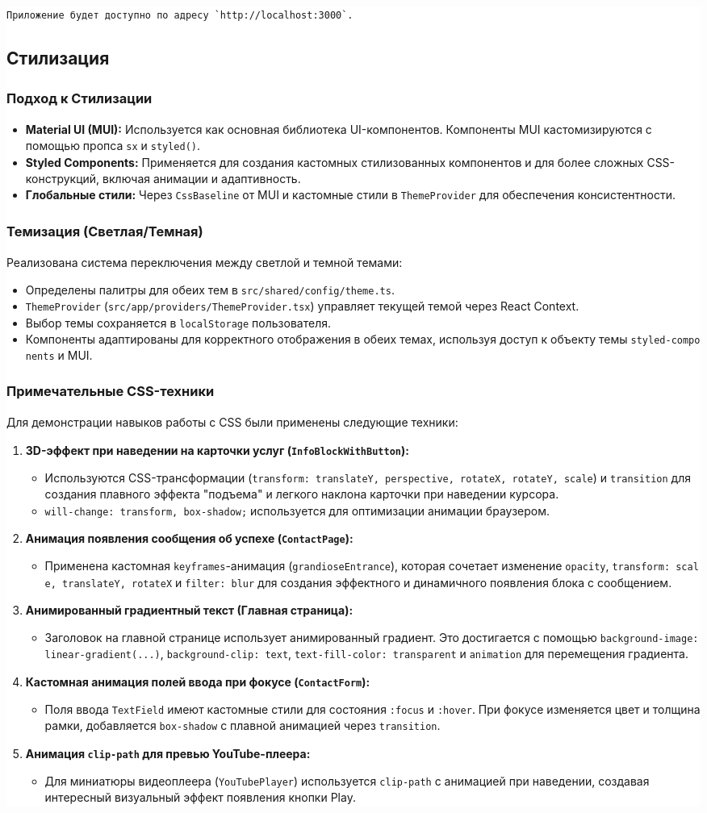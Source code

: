     Приложение будет доступно по адресу `http://localhost:3000`.

## Стилизация

### Подход к Стилизации

- **Material UI (MUI):** Используется как основная библиотека UI-компонентов. Компоненты MUI кастомизируются с помощью пропса `sx` и `styled()`.
- **Styled Components:** Применяется для создания кастомных стилизованных компонентов и для более сложных CSS-конструкций, включая анимации и адаптивность.
- **Глобальные стили:** Через `CssBaseline` от MUI и кастомные стили в `ThemeProvider` для обеспечения консистентности.

### Темизация (Светлая/Темная)

Реализована система переключения между светлой и темной темами:

- Определены палитры для обеих тем в `src/shared/config/theme.ts`.
- `ThemeProvider` (`src/app/providers/ThemeProvider.tsx`) управляет текущей темой через React Context.
- Выбор темы сохраняется в `localStorage` пользователя.
- Компоненты адаптированы для корректного отображения в обеих темах, используя доступ к объекту темы `styled-components` и MUI.

### Примечательные CSS-техники

Для демонстрации навыков работы с CSS были применены следующие техники:

1.  **3D-эффект при наведении на карточки услуг (`InfoBlockWithButton`):**

    - Используются CSS-трансформации (`transform: translateY, perspective, rotateX, rotateY, scale`) и `transition` для создания плавного эффекта "подъема" и легкого наклона карточки при наведении курсора.
    - `will-change: transform, box-shadow;` используется для оптимизации анимации браузером.

2.  **Анимация появления сообщения об успехе (`ContactPage`):**

    - Применена кастомная `keyframes`-анимация (`grandioseEntrance`), которая сочетает изменение `opacity`, `transform: scale, translateY, rotateX` и `filter: blur` для создания эффектного и динамичного появления блока с сообщением.

3.  **Анимированный градиентный текст (Главная страница):**

    - Заголовок на главной странице использует анимированный градиент. Это достигается с помощью `background-image: linear-gradient(...)`, `background-clip: text`, `text-fill-color: transparent` и `animation` для перемещения градиента.

4.  **Кастомная анимация полей ввода при фокусе (`ContactForm`):**

    - Поля ввода `TextField` имеют кастомные стили для состояния `:focus` и `:hover`. При фокусе изменяется цвет и толщина рамки, добавляется `box-shadow` с плавной анимацией через `transition`.

5.  **Анимация `clip-path` для превью YouTube-плеера:**
    - Для миниатюры видеоплеера (`YouTubePlayer`) используется `clip-path` с анимацией при наведении, создавая интересный визуальный эффект появления кнопки Play.
